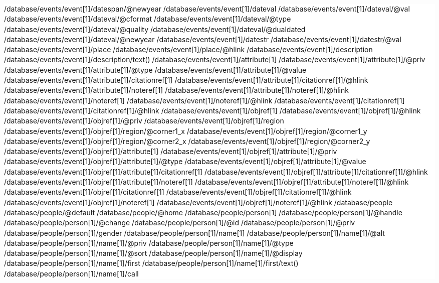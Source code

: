 /database/events/event[1]/datespan/@newyear
/database/events/event[1]/dateval
/database/events/event[1]/dateval/@val
/database/events/event[1]/dateval/@cformat
/database/events/event[1]/dateval/@type
/database/events/event[1]/dateval/@quality
/database/events/event[1]/dateval/@dualdated
/database/events/event[1]/dateval/@newyear
/database/events/event[1]/datestr
/database/events/event[1]/datestr/@val
/database/events/event[1]/place
/database/events/event[1]/place/@hlink
/database/events/event[1]/description
/database/events/event[1]/description/text()
/database/events/event[1]/attribute[1]
/database/events/event[1]/attribute[1]/@priv
/database/events/event[1]/attribute[1]/@type
/database/events/event[1]/attribute[1]/@value
/database/events/event[1]/attribute[1]/citationref[1]
/database/events/event[1]/attribute[1]/citationref[1]/@hlink
/database/events/event[1]/attribute[1]/noteref[1]
/database/events/event[1]/attribute[1]/noteref[1]/@hlink
/database/events/event[1]/noteref[1]
/database/events/event[1]/noteref[1]/@hlink
/database/events/event[1]/citationref[1]
/database/events/event[1]/citationref[1]/@hlink
/database/events/event[1]/objref[1]
/database/events/event[1]/objref[1]/@hlink
/database/events/event[1]/objref[1]/@priv
/database/events/event[1]/objref[1]/region
/database/events/event[1]/objref[1]/region/@corner1_x
/database/events/event[1]/objref[1]/region/@corner1_y
/database/events/event[1]/objref[1]/region/@corner2_x
/database/events/event[1]/objref[1]/region/@corner2_y
/database/events/event[1]/objref[1]/attribute[1]
/database/events/event[1]/objref[1]/attribute[1]/@priv
/database/events/event[1]/objref[1]/attribute[1]/@type
/database/events/event[1]/objref[1]/attribute[1]/@value
/database/events/event[1]/objref[1]/attribute[1]/citationref[1]
/database/events/event[1]/objref[1]/attribute[1]/citationref[1]/@hlink
/database/events/event[1]/objref[1]/attribute[1]/noteref[1]
/database/events/event[1]/objref[1]/attribute[1]/noteref[1]/@hlink
/database/events/event[1]/objref[1]/citationref[1]
/database/events/event[1]/objref[1]/citationref[1]/@hlink
/database/events/event[1]/objref[1]/noteref[1]
/database/events/event[1]/objref[1]/noteref[1]/@hlink
/database/people
/database/people/@default
/database/people/@home
/database/people/person[1]
/database/people/person[1]/@handle
/database/people/person[1]/@change
/database/people/person[1]/@id
/database/people/person[1]/@priv
/database/people/person[1]/gender
/database/people/person[1]/name[1]
/database/people/person[1]/name[1]/@alt
/database/people/person[1]/name[1]/@priv
/database/people/person[1]/name[1]/@type
/database/people/person[1]/name[1]/@sort
/database/people/person[1]/name[1]/@display
/database/people/person[1]/name[1]/first
/database/people/person[1]/name[1]/first/text()
/database/people/person[1]/name[1]/call